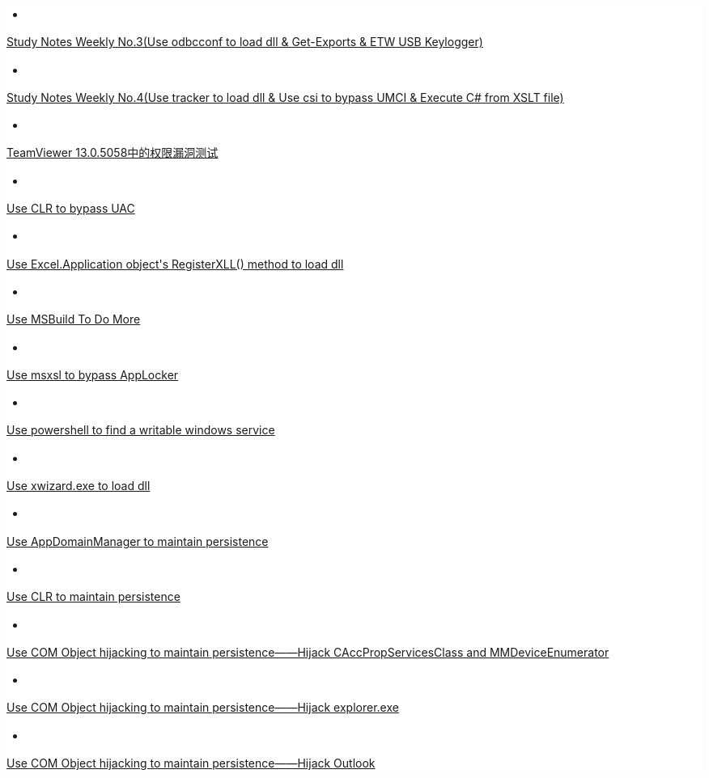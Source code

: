 - 
 [Study Notes Weekly No.3(Use odbcconf to load dll & Get-Exports & ETW USB Keylogger)](https://3gstudent.github.io/3gstudent.github.io/Study-Notes-Weekly-No.3(Use-odbcconf-to-load-dll-&-Get-Exports-&-ETW-USB-Keylogger)/)

- 
 [Study Notes Weekly No.4(Use tracker to load dll & Use csi to bypass UMCI & Execute C# from XSLT file)](https://3gstudent.github.io/3gstudent.github.io/Study-Notes-Weekly-No.4(Use-tracker-to-load-dll-&-Use-csi-to-bypass-UMCI-&-Execute-C-from-XSLT-file)/)

- 
 [TeamViewer 13.0.5058中的权限漏洞测试](https://3gstudent.github.io/3gstudent.github.io/TeamViewer-13.0.5058%E4%B8%AD%E7%9A%84%E6%9D%83%E9%99%90%E6%BC%8F%E6%B4%9E%E6%B5%8B%E8%AF%95/)

- 
 [Use CLR to bypass UAC](https://3gstudent.github.io/3gstudent.github.io/Use-CLR-to-bypass-UAC/)
 
- 
 [Use Excel.Application object's RegisterXLL() method to load dll](https://3gstudent.github.io/3gstudent.github.io/Use-Excel.Application-object's-RegisterXLL()-method-to-load-dll/)
 
- 
 [Use MSBuild To Do More](https://3gstudent.github.io/3gstudent.github.io/Use-MSBuild-To-Do-More/)

- 
 [Use msxsl to bypass AppLocker](https://3gstudent.github.io/3gstudent.github.io/Use-msxsl-to-bypass-AppLocker/)
  
- 
 [Use powershell to find a writable windows service](https://3gstudent.github.io/3gstudent.github.io/Use-powershell-to-find-a-writable-windows-service/)
  
- 
 [Use xwizard.exe to load dll](https://3gstudent.github.io/3gstudent.github.io/Use-xwizard.exe-to-load-dll/)
 
- 
 [Use AppDomainManager to maintain persistence](https://3gstudent.github.io/3gstudent.github.io/Use-AppDomainManager-to-maintain-persistence/)

- 
 [Use CLR to maintain persistence](https://3gstudent.github.io/3gstudent.github.io/Use-CLR-to-maintain-persistence/)

- 
 [Use COM Object hijacking to maintain persistence——Hijack CAccPropServicesClass and MMDeviceEnumerator](https://3gstudent.github.io/3gstudent.github.io/Use-COM-Object-hijacking-to-maintain-persistence-Hijack-CAccPropServicesClass-and-MMDeviceEnumerator/)

- 
 [Use COM Object hijacking to maintain persistence——Hijack explorer.exe](https://3gstudent.github.io/3gstudent.github.io/Use-COM-Object-hijacking-to-maintain-persistence-Hijack-explorer.exe/)
 
- 
 [Use COM Object hijacking to maintain persistence——Hijack Outlook](https://3gstudent.github.io/3gstudent.github.io/Use-COM-Object-hijacking-to-maintain-persistence-Hijack-Outlook/)
 